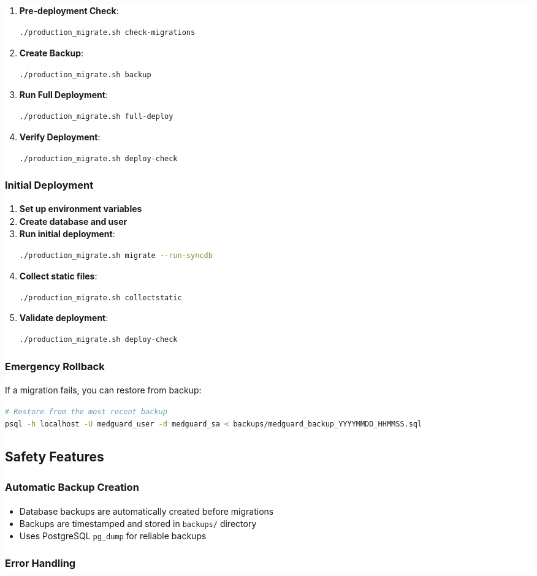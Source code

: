 1. **Pre-deployment Check**:
   ```bash
   ./production_migrate.sh check-migrations
   ```

2. **Create Backup**:
   ```bash
   ./production_migrate.sh backup
   ```

3. **Run Full Deployment**:
   ```bash
   ./production_migrate.sh full-deploy
   ```

4. **Verify Deployment**:
   ```bash
   ./production_migrate.sh deploy-check
   ```

### Initial Deployment

1. **Set up environment variables**
2. **Create database and user**
3. **Run initial deployment**:
   ```bash
   ./production_migrate.sh migrate --run-syncdb
   ```
4. **Collect static files**:
   ```bash
   ./production_migrate.sh collectstatic
   ```
5. **Validate deployment**:
   ```bash
   ./production_migrate.sh deploy-check
   ```

### Emergency Rollback

If a migration fails, you can restore from backup:

```bash
# Restore from the most recent backup
psql -h localhost -U medguard_user -d medguard_sa < backups/medguard_backup_YYYYMMDD_HHMMSS.sql
```

## Safety Features

### Automatic Backup Creation

- Database backups are automatically created before migrations
- Backups are timestamped and stored in `backups/` directory
- Uses PostgreSQL `pg_dump` for reliable backups

### Error Handling
